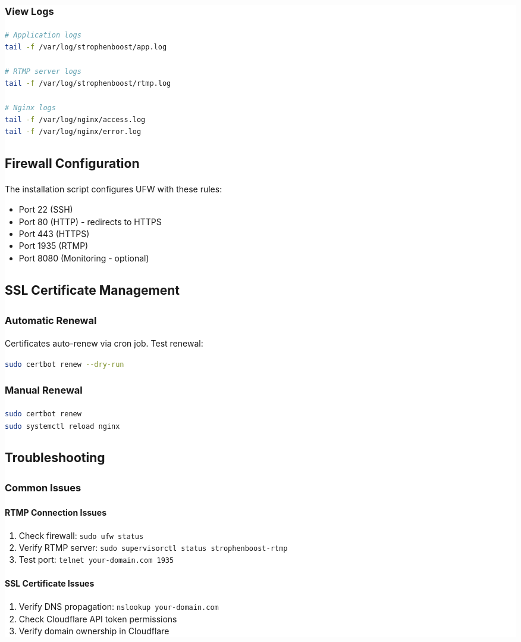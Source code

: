 ### View Logs
```bash
# Application logs
tail -f /var/log/strophenboost/app.log

# RTMP server logs
tail -f /var/log/strophenboost/rtmp.log

# Nginx logs
tail -f /var/log/nginx/access.log
tail -f /var/log/nginx/error.log
```

## Firewall Configuration

The installation script configures UFW with these rules:
- Port 22 (SSH)
- Port 80 (HTTP) - redirects to HTTPS
- Port 443 (HTTPS)
- Port 1935 (RTMP)
- Port 8080 (Monitoring - optional)

## SSL Certificate Management

### Automatic Renewal
Certificates auto-renew via cron job. Test renewal:
```bash
sudo certbot renew --dry-run
```

### Manual Renewal
```bash
sudo certbot renew
sudo systemctl reload nginx
```

## Troubleshooting

### Common Issues

#### RTMP Connection Issues
1. Check firewall: `sudo ufw status`
2. Verify RTMP server: `sudo supervisorctl status strophenboost-rtmp`
3. Test port: `telnet your-domain.com 1935`

#### SSL Certificate Issues
1. Verify DNS propagation: `nslookup your-domain.com`
2. Check Cloudflare API token permissions
3. Verify domain ownership in Cloudflare
